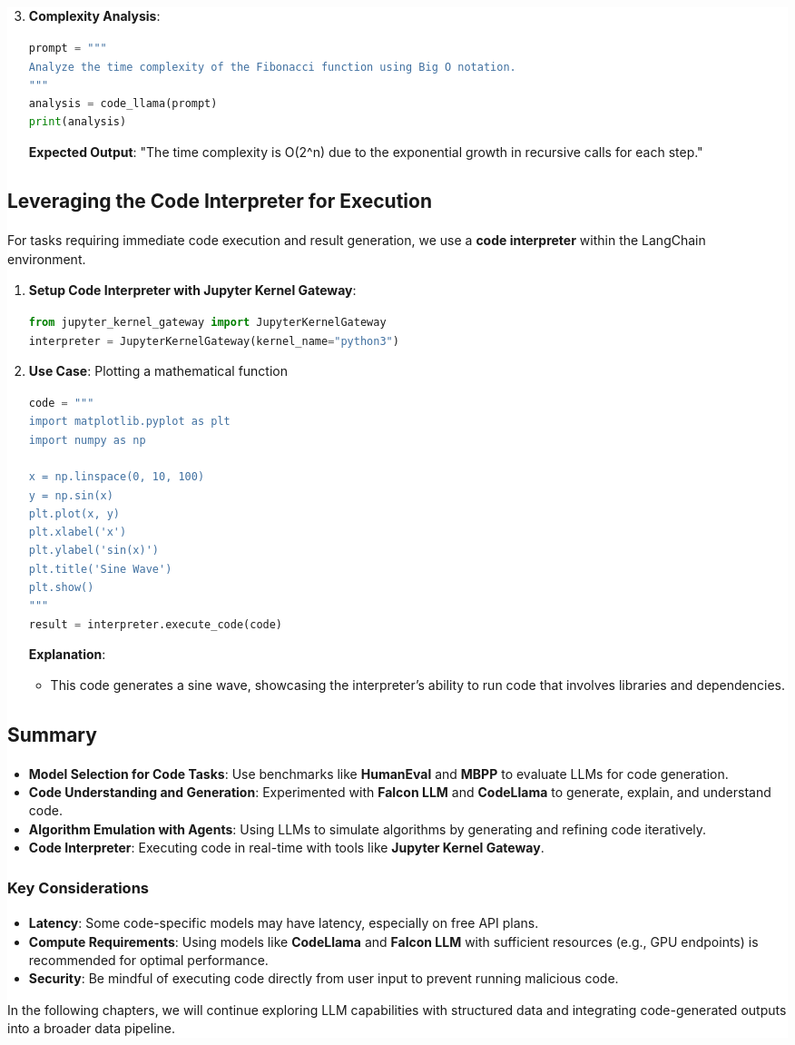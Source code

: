 3. **Complexity Analysis**:
   ```python
   prompt = """
   Analyze the time complexity of the Fibonacci function using Big O notation.
   """
   analysis = code_llama(prompt)
   print(analysis)
   ```
   **Expected Output**:
   "The time complexity is O(2^n) due to the exponential growth in recursive calls for each step."

## Leveraging the Code Interpreter for Execution
For tasks requiring immediate code execution and result generation, we use a **code interpreter** within the LangChain environment.

1. **Setup Code Interpreter with Jupyter Kernel Gateway**:
   ```python
   from jupyter_kernel_gateway import JupyterKernelGateway
   interpreter = JupyterKernelGateway(kernel_name="python3")
   ```

2. **Use Case**: Plotting a mathematical function
   ```python
   code = """
   import matplotlib.pyplot as plt
   import numpy as np

   x = np.linspace(0, 10, 100)
   y = np.sin(x)
   plt.plot(x, y)
   plt.xlabel('x')
   plt.ylabel('sin(x)')
   plt.title('Sine Wave')
   plt.show()
   """
   result = interpreter.execute_code(code)
   ```

   **Explanation**:
   - This code generates a sine wave, showcasing the interpreter’s ability to run code that involves libraries and dependencies.

## Summary
- **Model Selection for Code Tasks**: Use benchmarks like **HumanEval** and **MBPP** to evaluate LLMs for code generation.
- **Code Understanding and Generation**: Experimented with **Falcon LLM** and **CodeLlama** to generate, explain, and understand code.
- **Algorithm Emulation with Agents**: Using LLMs to simulate algorithms by generating and refining code iteratively.
- **Code Interpreter**: Executing code in real-time with tools like **Jupyter Kernel Gateway**.

### Key Considerations
- **Latency**: Some code-specific models may have latency, especially on free API plans.
- **Compute Requirements**: Using models like **CodeLlama** and **Falcon LLM** with sufficient resources (e.g., GPU endpoints) is recommended for optimal performance.
- **Security**: Be mindful of executing code directly from user input to prevent running malicious code.

In the following chapters, we will continue exploring LLM capabilities with structured data and integrating code-generated outputs into a broader data pipeline.